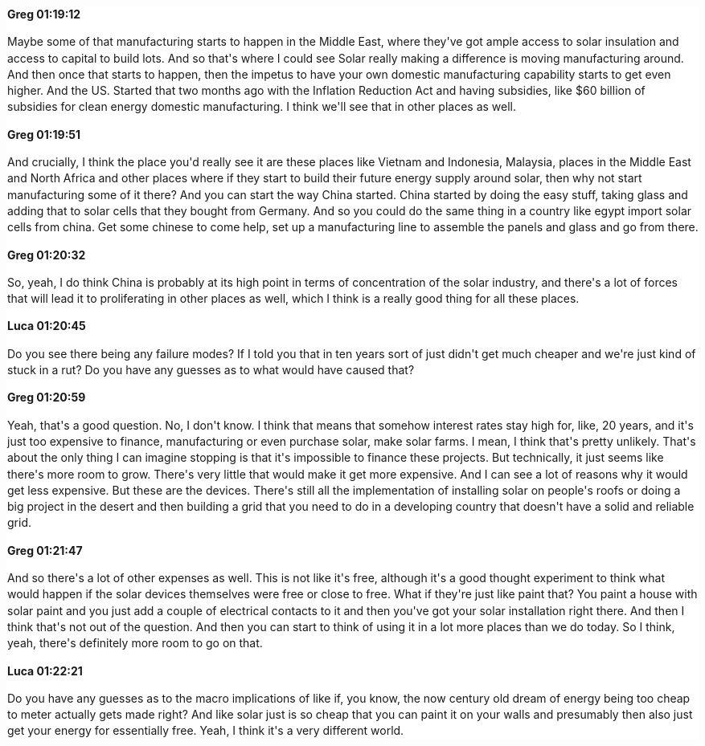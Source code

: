 **Greg 01:19:12**

Maybe some of that manufacturing starts to happen in the Middle East, where they've got ample access to solar insulation and access to capital to build lots. And so that's where I could see Solar really making a difference is moving manufacturing around. And then once that starts to happen, then the impetus to have your own domestic manufacturing capability starts to get even higher. And the US. Started that two months ago with the Inflation Reduction Act and having subsidies, like $60 billion of subsidies for clean energy domestic manufacturing. I think we'll see that in other places as well. 

**Greg 01:19:51**

And crucially, I think the place you'd really see it are these places like Vietnam and Indonesia, Malaysia, places in the Middle East and North Africa and other places where if they start to build their future energy supply around solar, then why not start manufacturing some of it there? And you can start the way China started. China started by doing the easy stuff, taking glass and adding that to solar cells that they bought from Germany. And so you could do the same thing in a country like egypt import solar cells from china. Get some chinese to come help, set up a manufacturing line to assemble the panels and glass and go from there. 

**Greg 01:20:32**

So, yeah, I do think China is probably at its high point in terms of concentration of the solar industry, and there's a lot of forces that will lead it to proliferating in other places as well, which I think is a really good thing for all these places. 

**Luca 01:20:45**

Do you see there being any failure modes? If I told you that in ten years sort of just didn't get much cheaper and we're just kind of stuck in a rut? Do you have any guesses as to what would have caused that? 

**Greg 01:20:59**

Yeah, that's a good question. No, I don't know. I think that means that somehow interest rates stay high for, like, 20 years, and it's just too expensive to finance, manufacturing or even purchase solar, make solar farms. I mean, I think that's pretty unlikely. That's about the only thing I can imagine stopping is that it's impossible to finance these projects. But technically, it just seems like there's more room to grow. There's very little that would make it get more expensive. And I can see a lot of reasons why it would get less expensive. But these are the devices. There's still all the implementation of installing solar on people's roofs or doing a big project in the desert and then building a grid that you need to do in a developing country that doesn't have a solid and reliable grid. 

**Greg 01:21:47**

And so there's a lot of other expenses as well. This is not like it's free, although it's a good thought experiment to think what would happen if the solar devices themselves were free or close to free. What if they're just like paint that? You paint a house with solar paint and you just add a couple of electrical contacts to it and then you've got your solar installation right there. And then I think that's not out of the question. And then you can start to think of using it in a lot more places than we do today. So I think, yeah, there's definitely more room to go on that. 

**Luca 01:22:21**

Do you have any guesses as to the macro implications of like if, you know, the now century old dream of energy being too cheap to meter actually gets made right? And like solar just is so cheap that you can paint it on your walls and presumably then also just get your energy for essentially free. Yeah, I think it's a very different world. 

